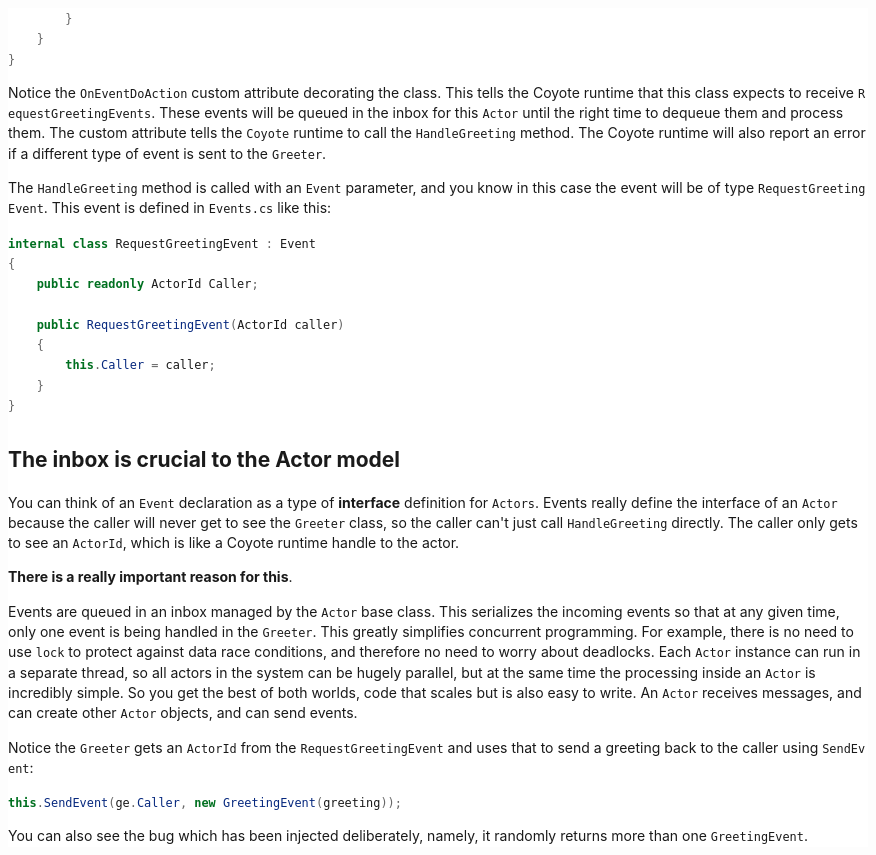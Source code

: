```csharp
        }
    }
}
```

Notice the `OnEventDoAction` custom attribute decorating the class.  This tells the Coyote runtime
that this class expects to receive `RequestGreetingEvents`.  These events will be queued in the
inbox for this `Actor` until the right time to dequeue them and process them. The custom attribute
tells the `Coyote` runtime to call the `HandleGreeting` method.  The Coyote runtime will also report
an error if a different type of event is sent to the `Greeter`.

The `HandleGreeting` method is called with an `Event` parameter, and you know in this case the
event will be of type `RequestGreetingEvent`.  This event is defined in `Events.cs` like this:

```csharp
internal class RequestGreetingEvent : Event
{
    public readonly ActorId Caller;

    public RequestGreetingEvent(ActorId caller)
    {
        this.Caller = caller;
    }
}
```

## The inbox is crucial to the Actor model

You can think of an `Event` declaration as a type of **interface** definition for `Actors`.  Events
really define the interface of an `Actor` because the caller will never get to see the `Greeter`
class, so the caller can't just call `HandleGreeting` directly. The caller only gets to see an
`ActorId`, which is like a Coyote runtime handle to the actor.

**There is a really important reason for this**.

Events are queued in an inbox managed by the `Actor` base class.  This serializes the incoming
events so that at any given time, only one event is being handled in the `Greeter`.  This greatly
simplifies concurrent programming. For example, there is no need to use `lock` to protect against
data race conditions, and therefore no need to worry about deadlocks.  Each `Actor` instance can run
in a separate thread, so all actors in the system can be hugely parallel, but at the same time the
processing inside an `Actor` is incredibly simple.  So you get the best of both worlds, code that
scales but is also easy to write.  An `Actor` receives messages, and can create other `Actor`
objects, and can send events.

Notice the `Greeter` gets an `ActorId` from the `RequestGreetingEvent` and uses that to send a
greeting back to the caller using `SendEvent`:

```csharp
this.SendEvent(ge.Caller, new GreetingEvent(greeting));
```

You can also see the bug which has been injected deliberately, namely, it randomly returns more than
one `GreetingEvent`.
